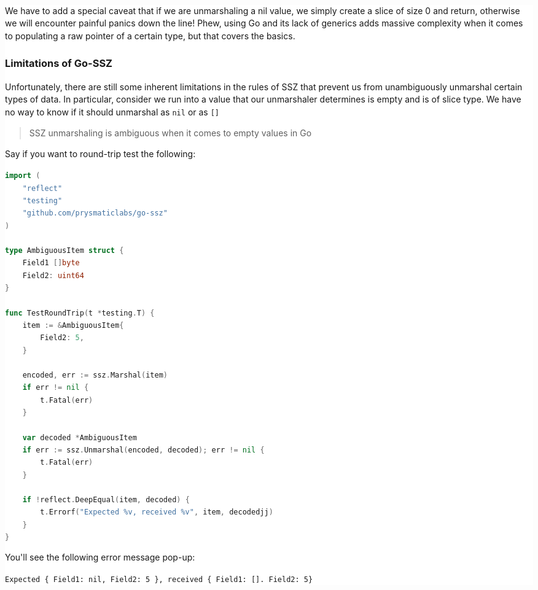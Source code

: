 We have to add a special caveat that if we are unmarshaling a nil value, we simply create a slice of size 0 and return, otherwise we will encounter painful panics down the line! Phew, using Go and its lack of generics adds massive complexity when it comes to populating a raw pointer of a certain type, but that covers the basics.

### Limitations of Go-SSZ

Unfortunately, there are still some inherent limitations in the rules of SSZ that prevent us from unambiguously unmarshal certain types of data. In particular, consider we run into a value that our unmarshaler determines is empty and is of slice type. We have no way to know if it should unmarshal as `nil` or as `[]`

> SSZ unmarshaling is ambiguous when it comes to empty values in Go

Say if you want to round-trip test the following:

```go
import (
    "reflect"
    "testing"
    "github.com/prysmaticlabs/go-ssz"
)

type AmbiguousItem struct {
    Field1 []byte
    Field2: uint64
}

func TestRoundTrip(t *testing.T) {
    item := &AmbiguousItem{
        Field2: 5,
    }

    encoded, err := ssz.Marshal(item)
    if err != nil {
        t.Fatal(err)
    }

    var decoded *AmbiguousItem
    if err := ssz.Unmarshal(encoded, decoded); err != nil {
        t.Fatal(err)
    }

    if !reflect.DeepEqual(item, decoded) {
        t.Errorf("Expected %v, received %v", item, decodedjj)
    }
}
```

You'll see the following error message pop-up:

```
Expected { Field1: nil, Field2: 5 }, received { Field1: []. Field2: 5}
```
